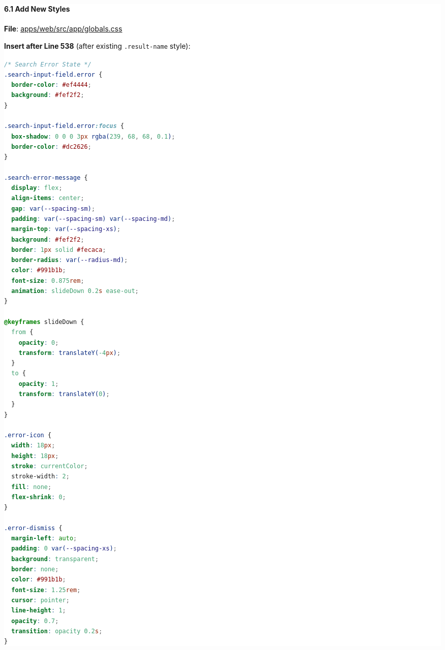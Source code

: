 #### 6.1 Add New Styles
**File**: [apps/web/src/app/globals.css](apps/web/src/app/globals.css)

**Insert after Line 538** (after existing `.result-name` style):

```css
/* Search Error State */
.search-input-field.error {
  border-color: #ef4444;
  background: #fef2f2;
}

.search-input-field.error:focus {
  box-shadow: 0 0 0 3px rgba(239, 68, 68, 0.1);
  border-color: #dc2626;
}

.search-error-message {
  display: flex;
  align-items: center;
  gap: var(--spacing-sm);
  padding: var(--spacing-sm) var(--spacing-md);
  margin-top: var(--spacing-xs);
  background: #fef2f2;
  border: 1px solid #fecaca;
  border-radius: var(--radius-md);
  color: #991b1b;
  font-size: 0.875rem;
  animation: slideDown 0.2s ease-out;
}

@keyframes slideDown {
  from {
    opacity: 0;
    transform: translateY(-4px);
  }
  to {
    opacity: 1;
    transform: translateY(0);
  }
}

.error-icon {
  width: 18px;
  height: 18px;
  stroke: currentColor;
  stroke-width: 2;
  fill: none;
  flex-shrink: 0;
}

.error-dismiss {
  margin-left: auto;
  padding: 0 var(--spacing-xs);
  background: transparent;
  border: none;
  color: #991b1b;
  font-size: 1.25rem;
  cursor: pointer;
  line-height: 1;
  opacity: 0.7;
  transition: opacity 0.2s;
}

```